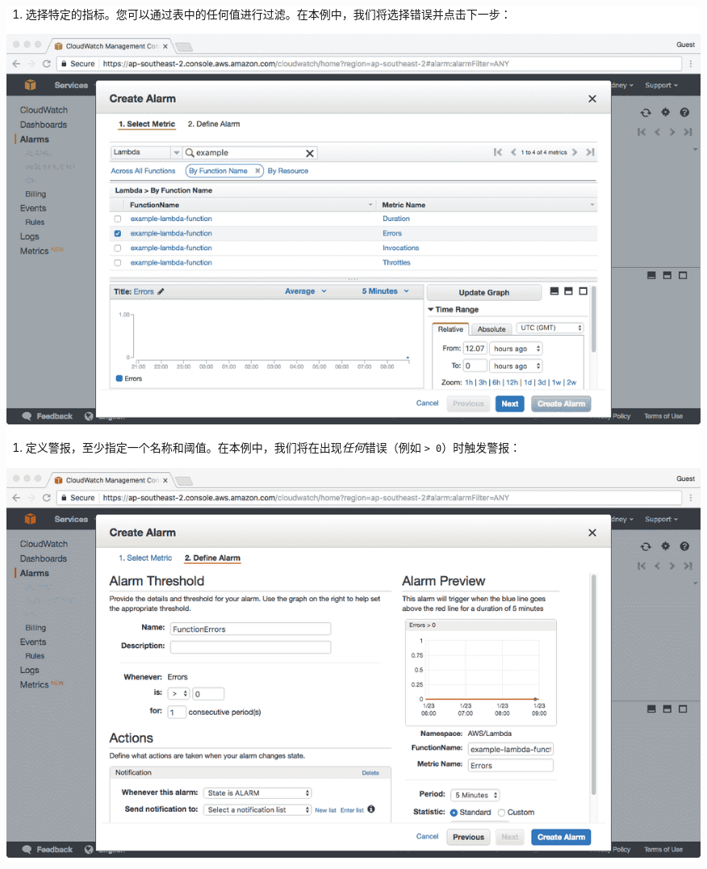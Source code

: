 1.  选择特定的指标。您可以通过表中的任何值进行过滤。在本例中，我们将选择错误并点击下一步：

![](img/B06236_05_06.png)

1.  定义警报，至少指定一个名称和阈值。在本例中，我们将在出现*任何*错误（例如 `> 0`）时触发警报：

![](img/B06236_05_07-1.png)
